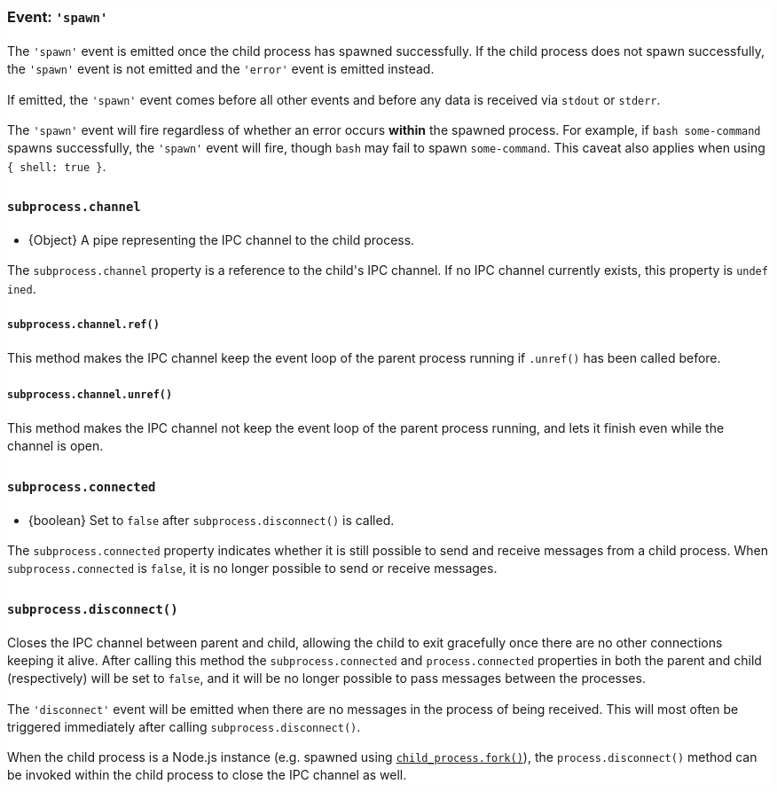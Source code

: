 ### Event: `'spawn'`


The `'spawn'` event is emitted once the child process has spawned successfully.
If the child process does not spawn successfully, the `'spawn'` event is not
emitted and the `'error'` event is emitted instead.

If emitted, the `'spawn'` event comes before all other events and before any
data is received via `stdout` or `stderr`.

The `'spawn'` event will fire regardless of whether an error occurs **within**
the spawned process. For example, if `bash some-command` spawns successfully,
the `'spawn'` event will fire, though `bash` may fail to spawn `some-command`.
This caveat also applies when using `{ shell: true }`.

### `subprocess.channel`


* {Object} A pipe representing the IPC channel to the child process.

The `subprocess.channel` property is a reference to the child's IPC channel. If
no IPC channel currently exists, this property is `undefined`.

#### `subprocess.channel.ref()`


This method makes the IPC channel keep the event loop of the parent process
running if `.unref()` has been called before.

#### `subprocess.channel.unref()`


This method makes the IPC channel not keep the event loop of the parent process
running, and lets it finish even while the channel is open.

### `subprocess.connected`


* {boolean} Set to `false` after `subprocess.disconnect()` is called.

The `subprocess.connected` property indicates whether it is still possible to
send and receive messages from a child process. When `subprocess.connected` is
`false`, it is no longer possible to send or receive messages.

### `subprocess.disconnect()`


Closes the IPC channel between parent and child, allowing the child to exit
gracefully once there are no other connections keeping it alive. After calling
this method the `subprocess.connected` and `process.connected` properties in
both the parent and child (respectively) will be set to `false`, and it will be
no longer possible to pass messages between the processes.

The `'disconnect'` event will be emitted when there are no messages in the
process of being received. This will most often be triggered immediately after
calling `subprocess.disconnect()`.

When the child process is a Node.js instance (e.g. spawned using
[`child_process.fork()`][]), the `process.disconnect()` method can be invoked
within the child process to close the IPC channel as well.


[Advanced serialization]: #child_process_advanced_serialization
[Default Windows shell]: #child_process_default_windows_shell
[HTML structured clone algorithm]: https://developer.mozilla.org/en-US/docs/Web/API/Web_Workers_API/Structured_clone_algorithm
[Shell requirements]: #child_process_shell_requirements
[Signal Events]: process.md#process_signal_events
[`'disconnect'`]: process.md#process_event_disconnect
[`'error'`]: #child_process_event_error
[`'exit'`]: #child_process_event_exit
[`'message'`]: process.md#process_event_message
[`ChildProcess`]: #child_process_class_childprocess
[`Error`]: errors.md#errors_class_error
[`EventEmitter`]: events.md#events_class_eventemitter
[`child_process.exec()`]: #child_process_child_process_exec_command_options_callback
[`child_process.execFile()`]: #child_process_child_process_execfile_file_args_options_callback
[`child_process.execFileSync()`]: #child_process_child_process_execfilesync_file_args_options
[`child_process.execSync()`]: #child_process_child_process_execsync_command_options
[`child_process.fork()`]: #child_process_child_process_fork_modulepath_args_options
[`child_process.spawn()`]: #child_process_child_process_spawn_command_args_options
[`child_process.spawnSync()`]: #child_process_child_process_spawnsync_command_args_options
[`maxBuffer` and Unicode]: #child_process_maxbuffer_and_unicode
[`net.Server`]: net.md#net_class_net_server
[`net.Socket`]: net.md#net_class_net_socket
[`options.detached`]: #child_process_options_detached
[`process.disconnect()`]: process.md#process_process_disconnect
[`process.env`]: process.md#process_process_env
[`process.execPath`]: process.md#process_process_execpath
[`process.send()`]: process.md#process_process_send_message_sendhandle_options_callback
[`stdio`]: #child_process_options_stdio
[`subprocess.connected`]: #child_process_subprocess_connected
[`subprocess.disconnect()`]: #child_process_subprocess_disconnect
[`subprocess.kill()`]: #child_process_subprocess_kill_signal
[`subprocess.send()`]: #child_process_subprocess_send_message_sendhandle_options_callback
[`subprocess.stderr`]: #child_process_subprocess_stderr
[`subprocess.stdin`]: #child_process_subprocess_stdin
[`subprocess.stdio`]: #child_process_subprocess_stdio
[`subprocess.stdout`]: #child_process_subprocess_stdout
[`util.promisify()`]: util.md#util_util_promisify_original
[synchronous counterparts]: #child_process_synchronous_process_creation
[v8.serdes]: v8.md#v8_serialization_api